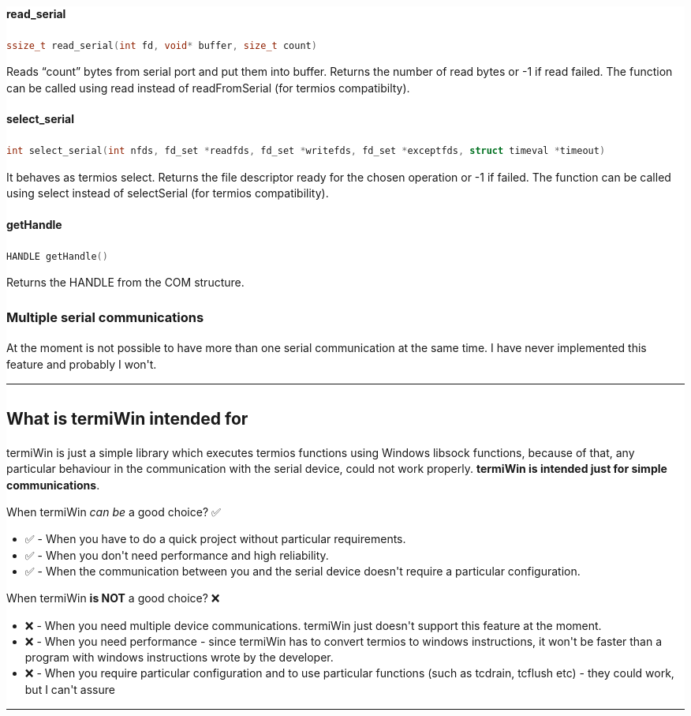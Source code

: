 #### read_serial

```c
ssize_t read_serial(int fd, void* buffer, size_t count)
```

Reads “count” bytes from serial port and put them into buffer.
Returns the number of read bytes or -1 if read failed.
The function can be called using read instead of readFromSerial (for termios compatibilty).

#### select_serial

```c
int select_serial(int nfds, fd_set *readfds, fd_set *writefds, fd_set *exceptfds, struct timeval *timeout)
```

It behaves as termios select.
Returns the file descriptor ready for the chosen operation or -1 if failed.
The function can be called using select instead of selectSerial (for termios compatibility).

#### getHandle

```c
HANDLE getHandle()
```

Returns the HANDLE from the COM structure.  

### Multiple serial communications

At the moment is not possible to have more than one serial communication at the same time. I have never implemented this feature and probably I won't.

---

## What is termiWin intended for

termiWin is just a simple library which executes termios functions using Windows libsock functions, because of that, any particular behaviour in the communication with the serial device, could not work properly. **termiWin is intended just for simple communications**.  

When termiWin *can be* a good choice? ✅
  
- ✅ - When you have to do a quick project without particular requirements.
- ✅ - When you don't need performance and high reliability.
- ✅ - When the communication between you and the serial device doesn't require a particular configuration.

When termiWin **is NOT** a good choice? ❌

- ❌ - When you need multiple device communications. termiWin just doesn't support this feature at the moment.
- ❌ - When you need performance - since termiWin has to convert termios to windows instructions, it won't be faster than a program with windows instructions wrote by the developer.
- ❌ - When you require particular configuration and to use particular functions (such as tcdrain, tcflush etc) - they could work, but I can't assure

---